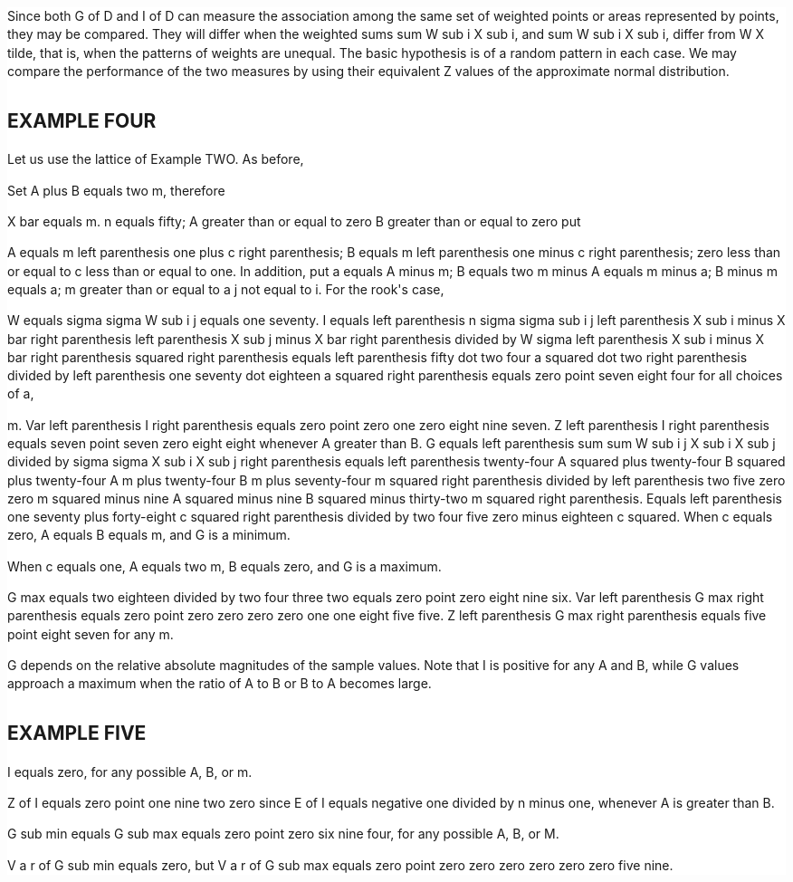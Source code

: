 Since both G of D and I of D can measure the association among the same set of weighted points or areas represented by points, they may be compared. They will differ when the weighted sums sum W sub i X sub i, and sum W sub i X sub i, differ from W X tilde, that is, when the patterns of weights are unequal. The basic hypothesis is of a random pattern in each case. We may compare the performance of the two measures by using their equivalent Z values of the approximate normal distribution.


## EXAMPLE FOUR

Let us use the lattice of Example TWO. As before,

Set A plus B equals two m, therefore

X bar equals m. n equals fifty; A greater than or equal to zero B greater than or equal to zero put

A equals m left parenthesis one plus c right parenthesis; B equals m left parenthesis one minus c right parenthesis; zero less than or equal to c less than or equal to one. In addition, put a equals A minus m; B equals two m minus A equals m minus a; B minus m equals a; m greater than or equal to a j not equal to i. For the rook's case,

W equals sigma sigma W sub i j equals one seventy. I equals left parenthesis n sigma sigma sub i j left parenthesis X sub i minus X bar right parenthesis left parenthesis X sub j minus X bar right parenthesis divided by W sigma left parenthesis X sub i minus X bar right parenthesis squared right parenthesis equals left parenthesis fifty dot two four a squared dot two right parenthesis divided by left parenthesis one seventy dot eighteen a squared right parenthesis equals zero point seven eight four for all choices of a,

m. Var left parenthesis I right parenthesis equals zero point zero one zero eight nine seven. Z left parenthesis I right parenthesis equals seven point seven zero eight eight whenever A greater than B. G equals left parenthesis sum sum W sub i j X sub i X sub j divided by sigma sigma X sub i X sub j right parenthesis equals left parenthesis twenty-four A squared plus twenty-four B squared plus twenty-four A m plus twenty-four B m plus seventy-four m squared right parenthesis divided by left parenthesis two five zero zero m squared minus nine A squared minus nine B squared minus thirty-two m squared right parenthesis. Equals left parenthesis one seventy plus forty-eight c squared right parenthesis divided by two four five zero minus eighteen c squared. When c equals zero, A equals B equals m, and G is a minimum.

When c equals one, A equals two m, B equals zero, and G is a maximum.

G max equals two eighteen divided by two four three two equals zero point zero eight nine six. Var left parenthesis G max right parenthesis equals zero point zero zero zero zero one one eight five five. Z left parenthesis G max right parenthesis equals five point eight seven for any m.

G depends on the relative absolute magnitudes of the sample values. Note that I is positive for any A and B, while G values approach a maximum when the ratio of A to B or B to A becomes large.


## EXAMPLE FIVE

I equals zero, for any possible A, B, or m.

Z of I equals zero point one nine two zero since E of I equals negative one divided by n minus one, whenever A is greater than B.

G sub min equals G sub max equals zero point zero six nine four, for any possible A, B, or M.

V a r of G sub min equals zero, but V a r of G sub max equals zero point zero zero zero zero zero zero five nine.
